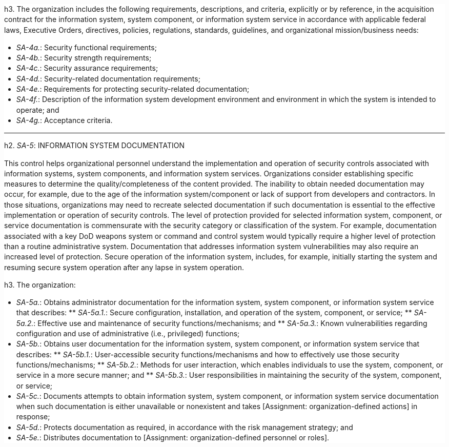 
h3. The organization includes the following requirements, descriptions, and criteria, explicitly or by reference, in the acquisition contract for the information system, system component, or information system service in accordance with applicable federal laws, Executive Orders, directives, policies, regulations, standards, guidelines, and organizational mission/business needs:

* *SA-4a.*: Security functional requirements;
* *SA-4b.*: Security strength requirements;
* *SA-4c.*: Security assurance requirements;
* *SA-4d.*: Security-related documentation requirements;
* *SA-4e.*: Requirements for protecting security-related documentation;
* *SA-4f.*: Description of the information system development environment and environment in which the system is intended to operate; and
* *SA-4g.*: Acceptance criteria.


----


h2. *SA-5*: INFORMATION SYSTEM DOCUMENTATION

This control helps organizational personnel understand the implementation and operation of security controls associated with information systems, system components, and information system services. Organizations consider establishing specific measures to determine the quality/completeness of the content provided. The inability to obtain needed documentation may occur, for example, due to the age of the information system/component or lack of support from developers and contractors. In those situations, organizations may need to recreate selected documentation if such documentation is essential to the effective implementation or operation of security controls. The level of protection provided for selected information system, component, or service documentation is commensurate with the security category or classification of the system. For example, documentation associated with a key DoD weapons system or command and control system would typically require a higher level of protection than a routine administrative system. Documentation that addresses information system vulnerabilities may also require an increased level of protection. Secure operation of the information system, includes, for example, initially starting the system and resuming secure system operation after any lapse in system operation.


h3. The organization:

* *SA-5a.*: Obtains administrator documentation for the information system, system component, or information system service that describes:
** *SA-5a.1.*: Secure configuration, installation, and operation of the system, component, or service;
** *SA-5a.2.*: Effective use and maintenance of security functions/mechanisms; and
** *SA-5a.3.*: Known vulnerabilities regarding configuration and use of administrative (i.e., privileged) functions;
* *SA-5b.*: Obtains user documentation for the information system, system component, or information system service that describes:
** *SA-5b.1.*: User-accessible security functions/mechanisms and how to effectively use those security functions/mechanisms;
** *SA-5b.2.*: Methods for user interaction, which enables individuals to use the system, component, or service in a more secure manner; and
** *SA-5b.3.*: User responsibilities in maintaining the security of the system, component, or service;
* *SA-5c.*: Documents attempts to obtain information system, system component, or information system service documentation when such documentation is either unavailable or nonexistent and takes [Assignment: organization-defined actions] in response;
* *SA-5d.*: Protects documentation as required, in accordance with the risk management strategy; and
* *SA-5e.*: Distributes documentation to [Assignment: organization-defined personnel or roles].
